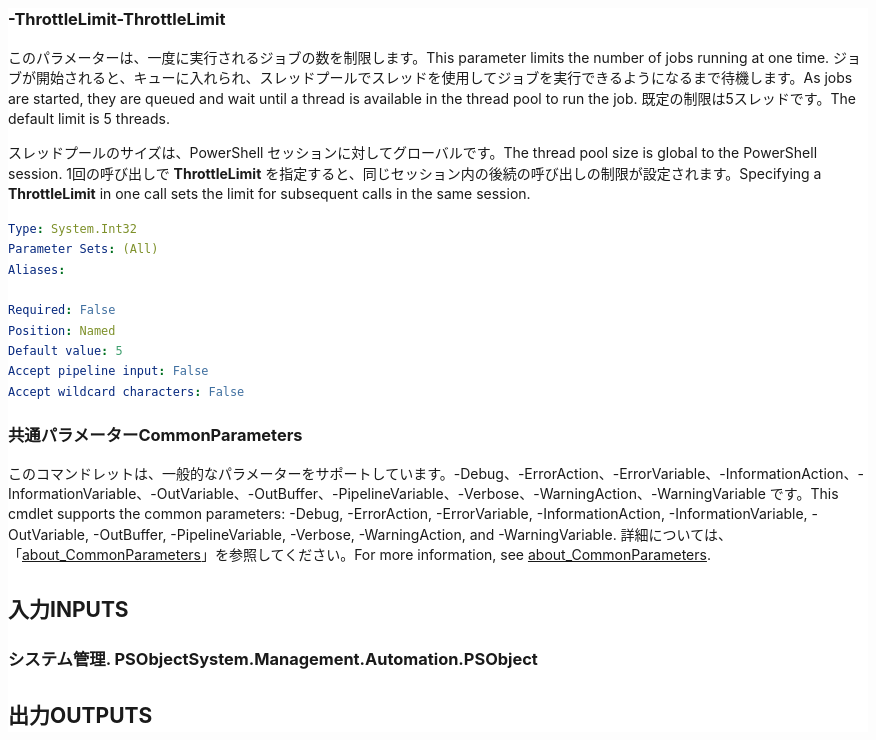 ### <span data-ttu-id="e20ef-164">-ThrottleLimit</span><span class="sxs-lookup"><span data-stu-id="e20ef-164">-ThrottleLimit</span></span>

<span data-ttu-id="e20ef-165">このパラメーターは、一度に実行されるジョブの数を制限します。</span><span class="sxs-lookup"><span data-stu-id="e20ef-165">This parameter limits the number of jobs running at one time.</span></span> <span data-ttu-id="e20ef-166">ジョブが開始されると、キューに入れられ、スレッドプールでスレッドを使用してジョブを実行できるようになるまで待機します。</span><span class="sxs-lookup"><span data-stu-id="e20ef-166">As jobs are started, they are queued and wait until a thread is available in the thread pool to run the job.</span></span> <span data-ttu-id="e20ef-167">既定の制限は5スレッドです。</span><span class="sxs-lookup"><span data-stu-id="e20ef-167">The default limit is 5 threads.</span></span>

<span data-ttu-id="e20ef-168">スレッドプールのサイズは、PowerShell セッションに対してグローバルです。</span><span class="sxs-lookup"><span data-stu-id="e20ef-168">The thread pool size is global to the PowerShell session.</span></span> <span data-ttu-id="e20ef-169">1回の呼び出しで **ThrottleLimit** を指定すると、同じセッション内の後続の呼び出しの制限が設定されます。</span><span class="sxs-lookup"><span data-stu-id="e20ef-169">Specifying a **ThrottleLimit** in one call sets the limit for subsequent calls in the same session.</span></span>

```yaml
Type: System.Int32
Parameter Sets: (All)
Aliases:

Required: False
Position: Named
Default value: 5
Accept pipeline input: False
Accept wildcard characters: False
```

### <span data-ttu-id="e20ef-170">共通パラメーター</span><span class="sxs-lookup"><span data-stu-id="e20ef-170">CommonParameters</span></span>

<span data-ttu-id="e20ef-171">このコマンドレットは、一般的なパラメーターをサポートしています。-Debug、-ErrorAction、-ErrorVariable、-InformationAction、-InformationVariable、-OutVariable、-OutBuffer、-PipelineVariable、-Verbose、-WarningAction、-WarningVariable です。</span><span class="sxs-lookup"><span data-stu-id="e20ef-171">This cmdlet supports the common parameters: -Debug, -ErrorAction, -ErrorVariable, -InformationAction, -InformationVariable, -OutVariable, -OutBuffer, -PipelineVariable, -Verbose, -WarningAction, and -WarningVariable.</span></span> <span data-ttu-id="e20ef-172">詳細については、「[about_CommonParameters](https://go.microsoft.com/fwlink/?LinkID=113216)」を参照してください。</span><span class="sxs-lookup"><span data-stu-id="e20ef-172">For more information, see [about_CommonParameters](https://go.microsoft.com/fwlink/?LinkID=113216).</span></span>

## <span data-ttu-id="e20ef-173">入力</span><span class="sxs-lookup"><span data-stu-id="e20ef-173">INPUTS</span></span>

### <span data-ttu-id="e20ef-174">システム管理. PSObject</span><span class="sxs-lookup"><span data-stu-id="e20ef-174">System.Management.Automation.PSObject</span></span>

## <span data-ttu-id="e20ef-175">出力</span><span class="sxs-lookup"><span data-stu-id="e20ef-175">OUTPUTS</span></span>
